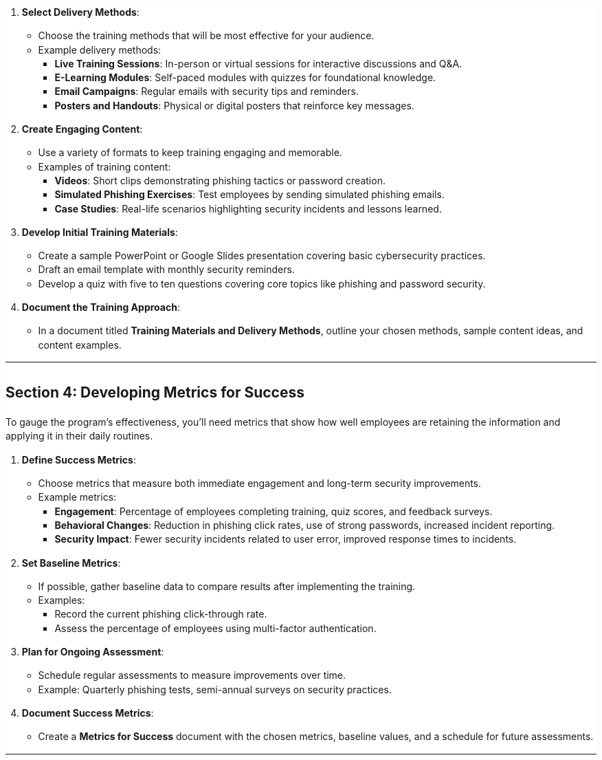 1. **Select Delivery Methods**:
   - Choose the training methods that will be most effective for your audience.
   - Example delivery methods:
     - **Live Training Sessions**: In-person or virtual sessions for interactive discussions and Q&A.
     - **E-Learning Modules**: Self-paced modules with quizzes for foundational knowledge.
     - **Email Campaigns**: Regular emails with security tips and reminders.
     - **Posters and Handouts**: Physical or digital posters that reinforce key messages.

2. **Create Engaging Content**:
   - Use a variety of formats to keep training engaging and memorable.
   - Examples of training content:
     - **Videos**: Short clips demonstrating phishing tactics or password creation.
     - **Simulated Phishing Exercises**: Test employees by sending simulated phishing emails.
     - **Case Studies**: Real-life scenarios highlighting security incidents and lessons learned.

3. **Develop Initial Training Materials**:
   - Create a sample PowerPoint or Google Slides presentation covering basic cybersecurity practices.
   - Draft an email template with monthly security reminders.
   - Develop a quiz with five to ten questions covering core topics like phishing and password security.

4. **Document the Training Approach**:
   - In a document titled **Training Materials and Delivery Methods**, outline your chosen methods, sample content ideas, and content examples.

---

## Section 4: Developing Metrics for Success

To gauge the program’s effectiveness, you’ll need metrics that show how well employees are retaining the information and applying it in their daily routines.

1. **Define Success Metrics**:
   - Choose metrics that measure both immediate engagement and long-term security improvements.
   - Example metrics:
     - **Engagement**: Percentage of employees completing training, quiz scores, and feedback surveys.
     - **Behavioral Changes**: Reduction in phishing click rates, use of strong passwords, increased incident reporting.
     - **Security Impact**: Fewer security incidents related to user error, improved response times to incidents.

2. **Set Baseline Metrics**:
   - If possible, gather baseline data to compare results after implementing the training.
   - Examples:
     - Record the current phishing click-through rate.
     - Assess the percentage of employees using multi-factor authentication.

3. **Plan for Ongoing Assessment**:
   - Schedule regular assessments to measure improvements over time.
   - Example: Quarterly phishing tests, semi-annual surveys on security practices.

4. **Document Success Metrics**:
   - Create a **Metrics for Success** document with the chosen metrics, baseline values, and a schedule for future assessments.

---